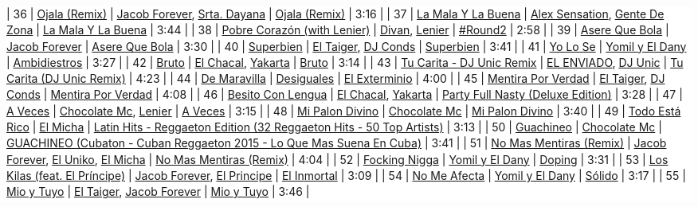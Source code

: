 | 36 | [Ojala \(Remix\)](https://open.spotify.com/track/3C10jp30PMonoUk4HIsjfm) | [Jacob Forever](https://open.spotify.com/artist/4fCRFHEQgjqakvFgQCliMp), [Srta\. Dayana](https://open.spotify.com/artist/3CeHl9feqxRIV99dtatz6W) | [Ojala \(Remix\)](https://open.spotify.com/album/2hQCUG67v7sN4SG6JxGFxe) | 3:16 |
| 37 | [La Mala Y La Buena](https://open.spotify.com/track/5DcEz9lEgKFserQ1OrRS9X) | [Alex Sensation](https://open.spotify.com/artist/0OROVBEZCocg0FcgJpyBse), [Gente De Zona](https://open.spotify.com/artist/2cy1zPcrFcXAJTP0APWewL) | [La Mala Y La Buena](https://open.spotify.com/album/1NLn33FYW9Iq4O51iBNa6D) | 3:44 |
| 38 | [Pobre Corazón \(with Lenier\)](https://open.spotify.com/track/29orueqF7k02TWw9CVHQh1) | [Divan](https://open.spotify.com/artist/5R9qfSPB77aX9n9GKww0PP), [Lenier](https://open.spotify.com/artist/4zWFlKgU4j7ryWg5nsOmU6) | [\#Round2](https://open.spotify.com/album/6a3ea5TFfoPTy5mg4QitFr) | 2:58 |
| 39 | [Asere Que Bola](https://open.spotify.com/track/4jf3OP6ndwKJQFMAyrc9xi) | [Jacob Forever](https://open.spotify.com/artist/4fCRFHEQgjqakvFgQCliMp) | [Asere Que Bola](https://open.spotify.com/album/12U9vUORvdkrOUYH1D3cuR) | 3:30 |
| 40 | [Superbien](https://open.spotify.com/track/3598bQbF7rR2rG65nHnz0E) | [El Taiger](https://open.spotify.com/artist/4PFgfReja3r59JaekHpeuf), [DJ Conds](https://open.spotify.com/artist/42ppAzaKW3DW3bYRmxd1Dw) | [Superbien](https://open.spotify.com/album/0slbbrD1hMc25xgCjEuy39) | 3:41 |
| 41 | [Yo Lo Se](https://open.spotify.com/track/4Wg0arjOVJ0cGYpm1lZqoJ) | [Yomil y El Dany](https://open.spotify.com/artist/2eQMfQXKQGV98HKiCOB7en) | [Ambidiestros](https://open.spotify.com/album/3Ni4EcYEa90suVEg4lqj08) | 3:27 |
| 42 | [Bruto](https://open.spotify.com/track/4ZK2XiI1L3ceiH8GU9rifk) | [El Chacal](https://open.spotify.com/artist/1xFn1xod58AGaSZjrxdiXA), [Yakarta](https://open.spotify.com/artist/7a639C80zwLMF0NYMpMxzG) | [Bruto](https://open.spotify.com/album/3zHyS1ZIzdzSkVTdsI8oYF) | 3:14 |
| 43 | [Tu Carita \- DJ Unic Remix](https://open.spotify.com/track/6CVeR1pWdcCi1Bc0kz6nqV) | [EL ENVIADO](https://open.spotify.com/artist/2vSJeNz3wFRJ5i5rh1Z8Nt), [DJ Unic](https://open.spotify.com/artist/1ADFyan08VIwFUGwGXDxNe) | [Tu Carita \(DJ Unic Remix\)](https://open.spotify.com/album/1J1WXvowRRSrkGeHcHVcHF) | 4:23 |
| 44 | [De Maravilla](https://open.spotify.com/track/2uSMDj5SjyJ8r3LCurBKQ0) | [Desiguales](https://open.spotify.com/artist/3hUoZymiG2iEoFjQl2qGdl) | [El Exterminio](https://open.spotify.com/album/3gAXcqoKPLQzarJn71BGYe) | 4:00 |
| 45 | [Mentira Por Verdad](https://open.spotify.com/track/7laeO3wKVaPcC2l2uLjGWp) | [El Taiger](https://open.spotify.com/artist/4PFgfReja3r59JaekHpeuf), [DJ Conds](https://open.spotify.com/artist/42ppAzaKW3DW3bYRmxd1Dw) | [Mentira Por Verdad](https://open.spotify.com/album/5P1nl4E9G5KxMzrvaXsSot) | 4:08 |
| 46 | [Besito Con Lengua](https://open.spotify.com/track/4jVEcFzRACgZm5gpkhXigP) | [El Chacal](https://open.spotify.com/artist/1xFn1xod58AGaSZjrxdiXA), [Yakarta](https://open.spotify.com/artist/7a639C80zwLMF0NYMpMxzG) | [Party Full Nasty \(Deluxe Edition\)](https://open.spotify.com/album/01MOvDJDnOLpU47OT2zkFw) | 3:28 |
| 47 | [A Veces](https://open.spotify.com/track/1c2lJocDQiD2hgXupkYdWz) | [Chocolate Mc](https://open.spotify.com/artist/15QmBDKjNXo007uqM3KnNb), [Lenier](https://open.spotify.com/artist/4zWFlKgU4j7ryWg5nsOmU6) | [A Veces](https://open.spotify.com/album/42B1duHMCKPjC2YRNJ1Wy9) | 3:15 |
| 48 | [Mi Palon Divino](https://open.spotify.com/track/0WzpyDEB8sDLIEufgYf6Kg) | [Chocolate Mc](https://open.spotify.com/artist/15QmBDKjNXo007uqM3KnNb) | [Mi Palon Divino](https://open.spotify.com/album/26TVHgbLZtTSnCXZw8oWnZ) | 3:40 |
| 49 | [Todo Está Rico](https://open.spotify.com/track/1UVhtVwRBmLtU8yQ0LZRWb) | [El Micha](https://open.spotify.com/artist/0d7jzRhjOifL8X9hxNvbEn) | [Latin Hits \- Reggaeton Edition \(32 Reggaeton Hits \- 50 Top Artists\)](https://open.spotify.com/album/3lSc3QSRCt5bNjywt1ozGO) | 3:13 |
| 50 | [Guachineo](https://open.spotify.com/track/6Xwg7H3TScBF6Jy6RRG6on) | [Chocolate Mc](https://open.spotify.com/artist/15QmBDKjNXo007uqM3KnNb) | [GUACHINEO \(Cubaton \- Cuban Reggaeton 2015 \- Lo Que Mas Suena En Cuba\)](https://open.spotify.com/album/4Be7kxk3DvOv7rqiEoliSc) | 3:41 |
| 51 | [No Mas Mentiras \(Remix\)](https://open.spotify.com/track/6wgLzHzCA8BJxDT37KMFNZ) | [Jacob Forever](https://open.spotify.com/artist/4fCRFHEQgjqakvFgQCliMp), [El Uniko](https://open.spotify.com/artist/78vl46oKTqjC6esrYZK2Mu), [El Micha](https://open.spotify.com/artist/0d7jzRhjOifL8X9hxNvbEn) | [No Mas Mentiras \(Remix\)](https://open.spotify.com/album/6mZFvQAV8a1ZkNKaYDDK5H) | 4:04 |
| 52 | [Focking Nigga](https://open.spotify.com/track/3K5kIXRD9l9bEyraHIMagK) | [Yomil y El Dany](https://open.spotify.com/artist/2eQMfQXKQGV98HKiCOB7en) | [Doping](https://open.spotify.com/album/7b9WFowDYXFj0UVbv3c21j) | 3:31 |
| 53 | [Los Kilas \(feat\. El Príncipe\)](https://open.spotify.com/track/5AexWlXMbKMDyRvTu2xerS) | [Jacob Forever](https://open.spotify.com/artist/4fCRFHEQgjqakvFgQCliMp), [El Principe](https://open.spotify.com/artist/43J5P5npUUGL7DdIi7Mut4) | [El Inmortal](https://open.spotify.com/album/2G2jtQfZVKDTHiMjUIVg7D) | 3:09 |
| 54 | [No Me Afecta](https://open.spotify.com/track/4a2k1d0lKgxKkWIygmADsv) | [Yomil y El Dany](https://open.spotify.com/artist/2eQMfQXKQGV98HKiCOB7en) | [Sólido](https://open.spotify.com/album/1lSt8wSoQSMdC41mY7DpsU) | 3:17 |
| 55 | [Mio y Tuyo](https://open.spotify.com/track/2jFCB5MGjDdiKQIQgHvVps) | [El Taiger](https://open.spotify.com/artist/4PFgfReja3r59JaekHpeuf), [Jacob Forever](https://open.spotify.com/artist/4fCRFHEQgjqakvFgQCliMp) | [Mio y Tuyo](https://open.spotify.com/album/4LuzWKkxWb7Ug4MIp6KPHE) | 3:46 |